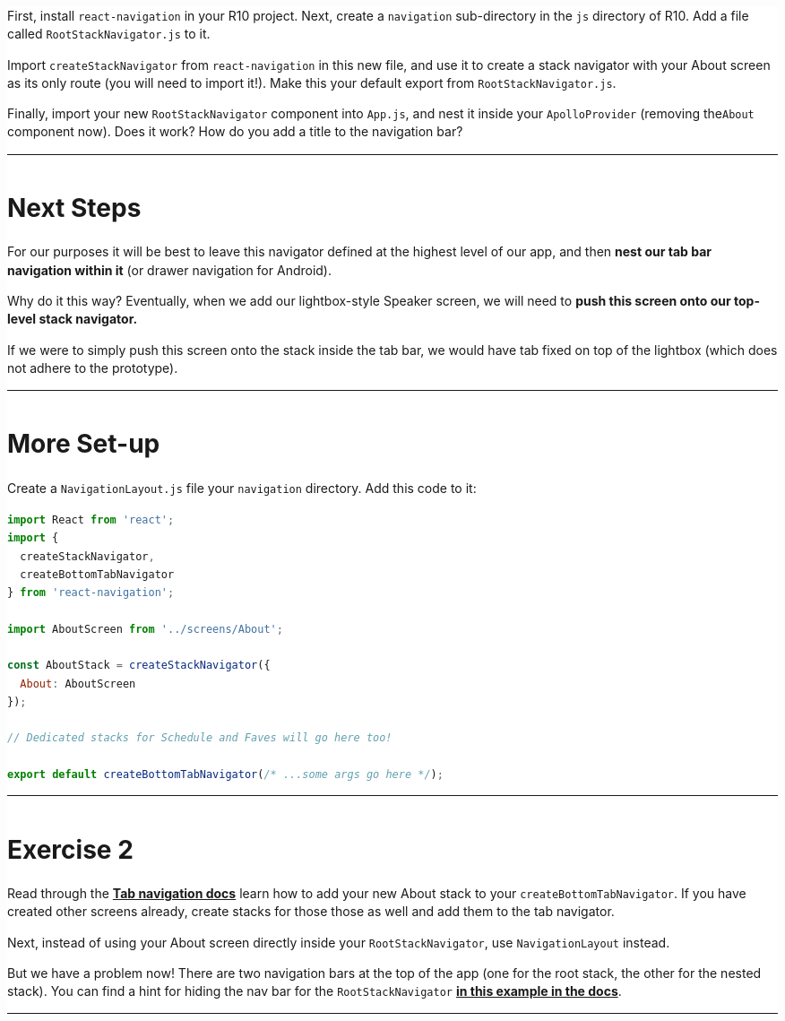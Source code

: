 First, install `react-navigation` in your R10 project. Next, create a `navigation` sub-directory in the `js` directory of R10. Add a file called `RootStackNavigator.js` to it.

Import `createStackNavigator` from `react-navigation` in this new file, and use it to create a stack navigator with your About screen as its only route (you will need to import it!). Make this your default export from `RootStackNavigator.js`.

Finally, import your new `RootStackNavigator` component into `App.js`, and nest it inside your `ApolloProvider` (removing the`About` component now). Does it work? How do you add a title to the navigation bar?

---

# Next Steps

For our purposes it will be best to leave this navigator defined at the highest level of our app, and then **nest our tab bar navigation within it** (or drawer navigation for Android).

Why do it this way? Eventually, when we add our lightbox-style Speaker screen, we will need to **push this screen onto our top-level stack navigator.**

If we were to simply push this screen onto the stack inside the tab bar, we would have tab fixed on top of the lightbox (which does not adhere to the prototype).

---

# More Set-up

Create a `NavigationLayout.js` file your `navigation` directory. Add this code to it:

```js
import React from 'react';
import {
  createStackNavigator,
  createBottomTabNavigator
} from 'react-navigation';

import AboutScreen from '../screens/About';

const AboutStack = createStackNavigator({
  About: AboutScreen
});

// Dedicated stacks for Schedule and Faves will go here too!

export default createBottomTabNavigator(/* ...some args go here */);
```

---

# Exercise 2

Read through the **[Tab navigation docs](https://reactnavigation.org/docs/en/tab-based-navigation.html)** learn how to add your new About stack to your `createBottomTabNavigator`. If you have created other screens already, create stacks for those those as well and add them to the tab navigator.

Next, instead of using your About screen directly inside your `RootStackNavigator`, use `NavigationLayout` instead.

But we have a problem now! There are two navigation bars at the top of the app (one for the root stack, the other for the nested stack). You can find a hint for hiding the nav bar for the `RootStackNavigator` **[in this example in the docs](https://reactnavigation.org/docs/en/stack-navigator.html#modal-stacknavigator-with-custom-screen-transitions)**.

---
